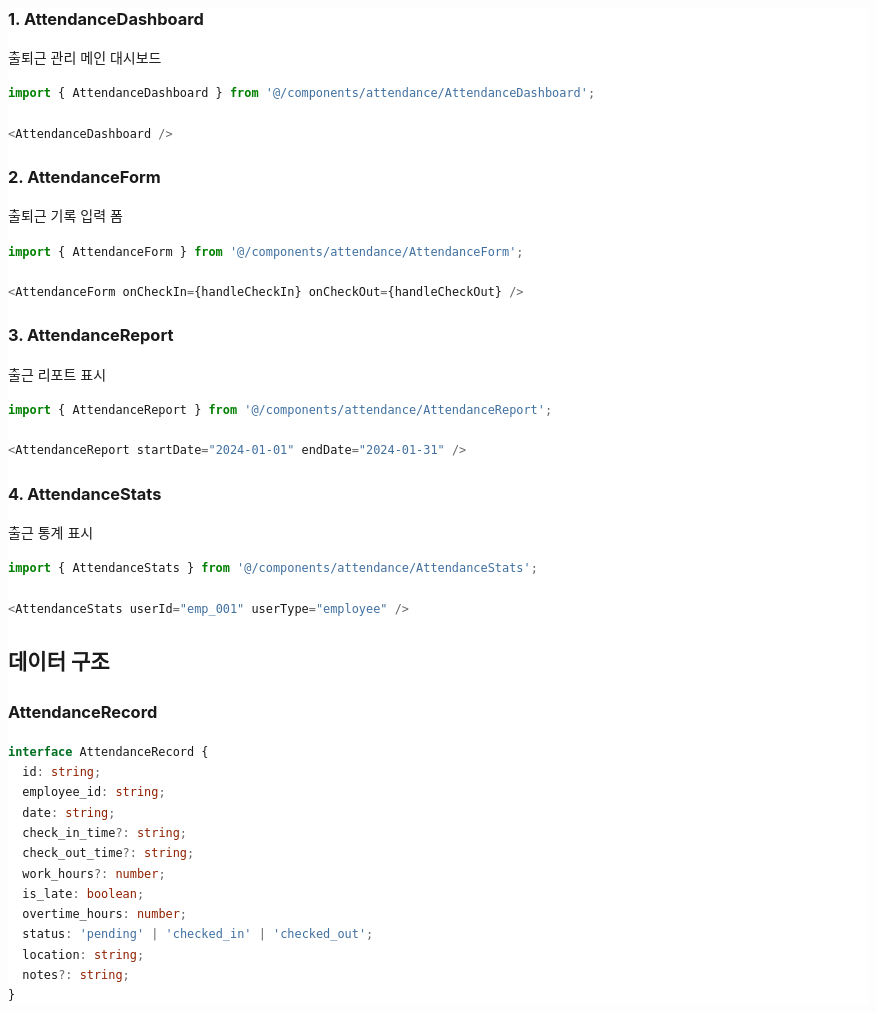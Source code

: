 ### 1. AttendanceDashboard
출퇴근 관리 메인 대시보드
```typescript
import { AttendanceDashboard } from '@/components/attendance/AttendanceDashboard';

<AttendanceDashboard />
```

### 2. AttendanceForm
출퇴근 기록 입력 폼
```typescript
import { AttendanceForm } from '@/components/attendance/AttendanceForm';

<AttendanceForm onCheckIn={handleCheckIn} onCheckOut={handleCheckOut} />
```

### 3. AttendanceReport
출근 리포트 표시
```typescript
import { AttendanceReport } from '@/components/attendance/AttendanceReport';

<AttendanceReport startDate="2024-01-01" endDate="2024-01-31" />
```

### 4. AttendanceStats
출근 통계 표시
```typescript
import { AttendanceStats } from '@/components/attendance/AttendanceStats';

<AttendanceStats userId="emp_001" userType="employee" />
```

## 데이터 구조

### AttendanceRecord
```typescript
interface AttendanceRecord {
  id: string;
  employee_id: string;
  date: string;
  check_in_time?: string;
  check_out_time?: string;
  work_hours?: number;
  is_late: boolean;
  overtime_hours: number;
  status: 'pending' | 'checked_in' | 'checked_out';
  location: string;
  notes?: string;
}
```
